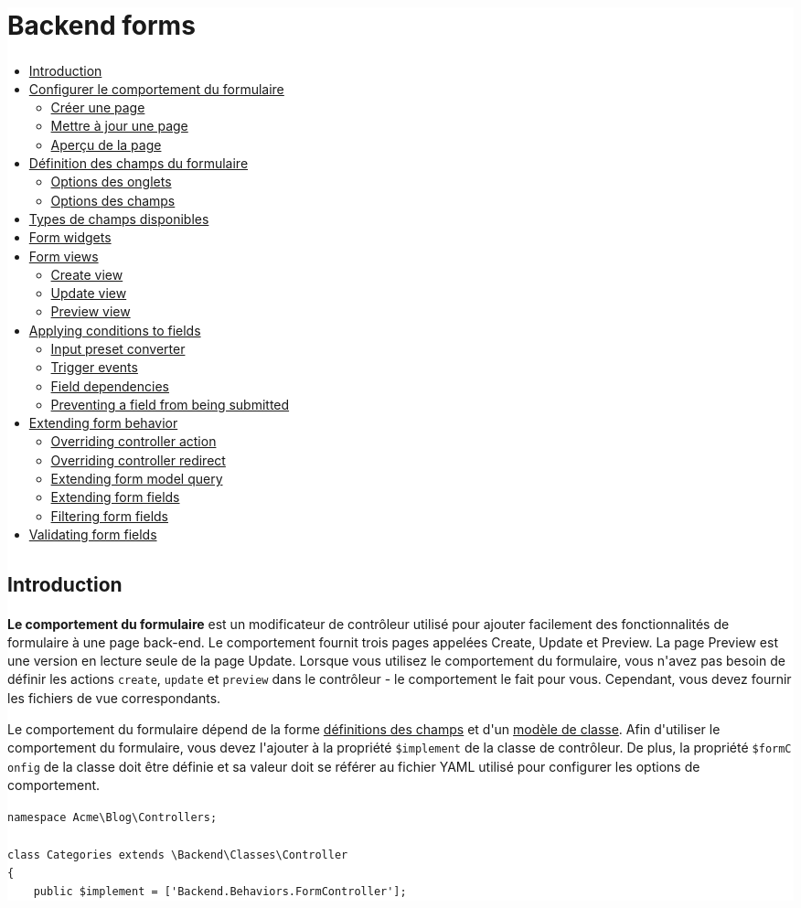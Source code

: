 # Backend forms

- [Introduction](#introduction)
- [Configurer le comportement du formulaire](#configuring-form)
    - [Créer une page](#form-create-page)
    - [Mettre à jour une page](#form-update-page)
    - [Aperçu de la page](#form-preview-page)
- [Définition des champs du formulaire](#form-fields)
    - [Options des onglets](#form-tab-options)
    - [Options des champs](#form-field-options)
- [Types de champs disponibles](#field-types)
- [Form widgets](#form-widgets)
- [Form views](#form-views)
    - [Create view](#form-create-view)
    - [Update view](#form-update-view)
    - [Preview view](#form-preview-view)
- [Applying conditions to fields](#field-conditions)
    - [Input preset converter](#field-input-preset)
    - [Trigger events](#field-trigger-events)
    - [Field dependencies](#field-dependencies)
    - [Preventing a field from being submitted](#prevent-field-submission)
- [Extending form behavior](#extend-form-behavior)
    - [Overriding controller action](#overriding-action)
    - [Overriding controller redirect](#overriding-redirect)
    - [Extending form model query](#extend-model-query)
    - [Extending form fields](#extend-form-fields)
    - [Filtering form fields](#filter-form-fields)
- [Validating form fields](#validate-form-fields)

<a name="introduction"></a>
## Introduction

**Le comportement du formulaire** est un modificateur de contrôleur utilisé pour ajouter facilement des fonctionnalités de formulaire à une page back-end. 
Le comportement fournit trois pages appelées Create, Update et Preview. 
La page Preview est une version en lecture seule de la page Update. 
Lorsque vous utilisez le comportement du formulaire, vous n'avez pas besoin de définir les actions  `create`, `update` et `preview` dans le contrôleur - le comportement le fait pour vous. 
Cependant, vous devez fournir les fichiers de vue correspondants.

Le comportement du formulaire dépend de la forme [définitions des champs](#form-fields) et d'un [modèle de classe](../database/model). 
Afin d'utiliser le comportement du formulaire, vous devez l'ajouter à la propriété `$implement` de la classe de contrôleur. 
De plus, la propriété `$formConfig` de la classe doit être définie et sa valeur doit se référer au fichier YAML utilisé pour configurer les options de comportement.

    namespace Acme\Blog\Controllers;

    class Categories extends \Backend\Classes\Controller
    {
        public $implement = ['Backend.Behaviors.FormController'];
